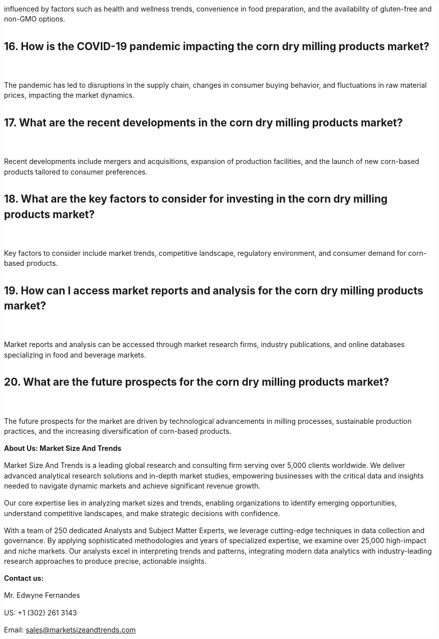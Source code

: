 influenced by factors such as health and wellness trends, convenience in food preparation, and the availability of gluten-free and non-GMO options.</p><h2>16. How is the COVID-19 pandemic impacting the corn dry milling products market?</h2><p>&nbsp;</p><p>The pandemic has led to disruptions in the supply chain, changes in consumer buying behavior, and fluctuations in raw material prices, impacting the market dynamics.</p><h2>17. What are the recent developments in the corn dry milling products market?</h2><p>&nbsp;</p><p>Recent developments include mergers and acquisitions, expansion of production facilities, and the launch of new corn-based products tailored to consumer preferences.</p><h2>18. What are the key factors to consider for investing in the corn dry milling products market?</h2><p>&nbsp;</p><p>Key factors to consider include market trends, competitive landscape, regulatory environment, and consumer demand for corn-based products.</p><h2>19. How can I access market reports and analysis for the corn dry milling products market?</h2><p>&nbsp;</p><p>Market reports and analysis can be accessed through market research firms, industry publications, and online databases specializing in food and beverage markets.</p><h2>20. What are the future prospects for the corn dry milling products market?</h2><p>&nbsp;</p><p>The future prospects for the market are driven by technological advancements in milling processes, sustainable production practices, and the increasing diversification of corn-based products.</p></body></html></p><p><strong>About Us:&nbsp;Market Size And Trends</strong></p><p>Market Size And Trends&nbsp;is a leading global research and consulting firm serving over 5,000 clients worldwide. We deliver advanced analytical research solutions and in-depth market studies, empowering businesses with the critical data and insights needed to navigate dynamic markets and achieve significant revenue growth.</p><p>Our core expertise lies in analyzing market sizes and trends, enabling organizations to identify emerging opportunities, understand competitive landscapes, and make strategic decisions with confidence.</p><p>With a team of 250 dedicated Analysts and Subject Matter Experts, we leverage cutting-edge techniques in data collection and governance. By applying sophisticated methodologies and years of specialized expertise, we examine over 25,000 high-impact and niche markets. Our analysts excel in interpreting trends and patterns, integrating modern data analytics with industry-leading research approaches to produce precise, actionable insights.</p><p><strong>Contact us:</strong></p><p>Mr. Edwyne Fernandes</p><p>US: +1 (302) 261 3143</p><p>Email: <a href="mailto:sales@marketsizeandtrends.com">sales@marketsizeandtrends.com</a>&nbsp;</p>
